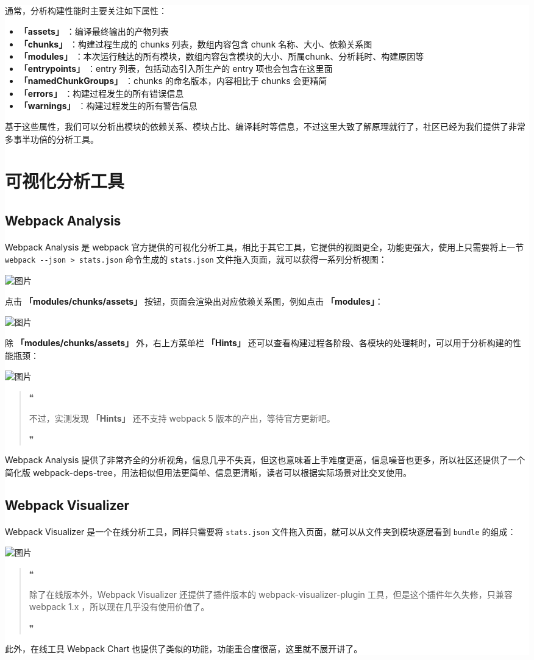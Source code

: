 通常，分析构建性能时主要关注如下属性：

- **「assets」** ：编译最终输出的产物列表
- **「chunks」** ：构建过程生成的 chunks 列表，数组内容包含 chunk 名称、大小、依赖关系图
- **「modules」** ：本次运行触达的所有模块，数组内容包含模块的大小、所属chunk、分析耗时、构建原因等
- **「entrypoints」** ：entry 列表，包括动态引入所生产的 entry 项也会包含在这里面
- **「namedChunkGroups」** ：chunks 的命名版本，内容相比于 chunks 会更精简
- **「errors」** ：构建过程发生的所有错误信息
- **「warnings」** ：构建过程发生的所有警告信息

基于这些属性，我们可以分析出模块的依赖关系、模块占比、编译耗时等信息，不过这里大致了解原理就行了，社区已经为我们提供了非常多事半功倍的分析工具。

# 可视化分析工具

## Webpack Analysis

Webpack Analysis 是 webpack 官方提供的可视化分析工具，相比于其它工具，它提供的视图更全，功能更强大，使用上只需要将上一节 `webpack --json > stats.json` 命令生成的 `stats.json` 文件拖入页面，就可以获得一系列分析视图：

![图片](https://mmbiz.qpic.cn/mmbiz_png/3xDuJ3eicibllFcPDbzWwlyje5ab5LdOEj3C4ib5GkolCWR7wE8bACzOnMbo8k127WKLPByUhaMaoFASiaHdoGVMibA/640?wx_fmt=png&tp=webp&wxfrom=5&wx_lazy=1&wx_co=1)

点击 **「modules/chunks/assets」** 按钮，页面会渲染出对应依赖关系图，例如点击 **「modules」**：

![图片](https://mmbiz.qpic.cn/mmbiz_png/3xDuJ3eicibllFcPDbzWwlyje5ab5LdOEjVWnxOd2qT2aMcuI0NW5dTOOJ1QCsjEKBibxTIiaJZlribys1XPUdiby7MQ/640?wx_fmt=png&tp=webp&wxfrom=5&wx_lazy=1&wx_co=1)

除 **「modules/chunks/assets」** 外，右上方菜单栏 **「Hints」** 还可以查看构建过程各阶段、各模块的处理耗时，可以用于分析构建的性能瓶颈：

![图片](https://mmbiz.qpic.cn/mmbiz_png/3xDuJ3eicibllFcPDbzWwlyje5ab5LdOEjYtbZtAGOXwD95wbn4MuPE0qxzzxMf3NMELVMUAAXt2aSGsMm8K5iaUg/640?wx_fmt=png&tp=webp&wxfrom=5&wx_lazy=1&wx_co=1)

> ❝
>
> 不过，实测发现 **「Hints」** 还不支持 webpack 5 版本的产出，等待官方更新吧。
>
> ❞

Webpack Analysis 提供了非常齐全的分析视角，信息几乎不失真，但这也意味着上手难度更高，信息噪音也更多，所以社区还提供了一个简化版 webpack-deps-tree，用法相似但用法更简单、信息更清晰，读者可以根据实际场景对比交叉使用。

## Webpack Visualizer

Webpack Visualizer 是一个在线分析工具，同样只需要将 `stats.json` 文件拖入页面，就可以从文件夹到模块逐层看到 `bundle` 的组成：

![图片](https://mmbiz.qpic.cn/mmbiz_png/3xDuJ3eicibllFcPDbzWwlyje5ab5LdOEjnRa1ianF1uJQ2Ort7pSq2nbnAGYvLichxr7dXrbgNsCpgfurRbcpVczg/640?wx_fmt=png&tp=webp&wxfrom=5&wx_lazy=1&wx_co=1)

> ❝
>
> 除了在线版本外，Webpack Visualizer 还提供了插件版本的 webpack-visualizer-plugin 工具，但是这个插件年久失修，只兼容 webpack 1.x ，所以现在几乎没有使用价值了。
>
> ❞

此外，在线工具 Webpack Chart 也提供了类似的功能，功能重合度很高，这里就不展开讲了。

